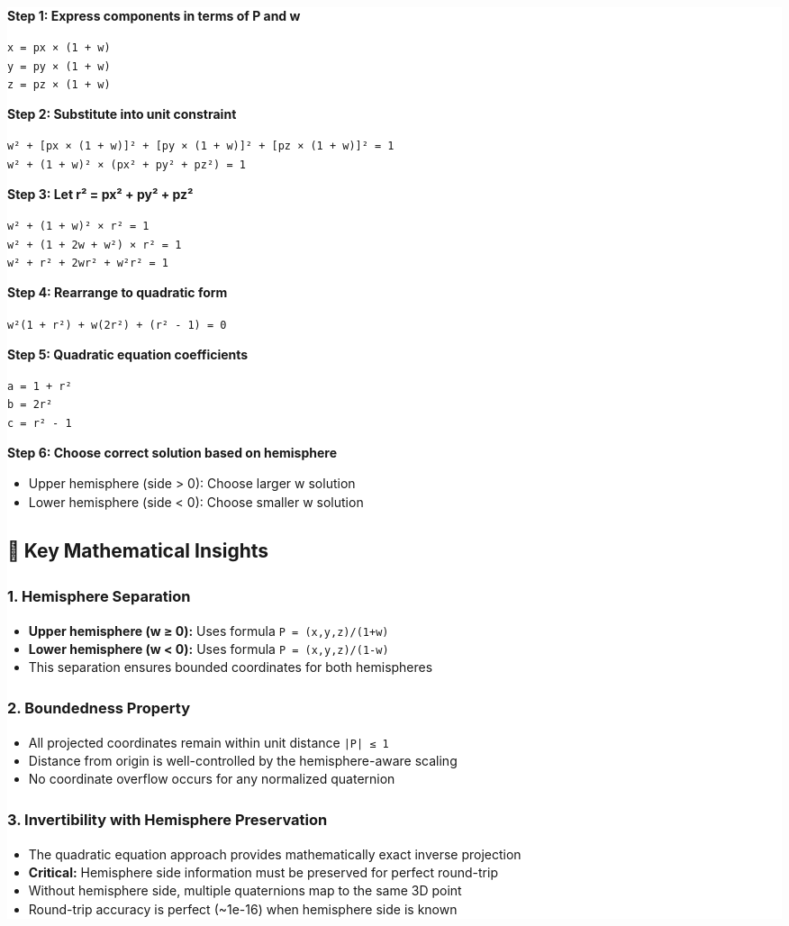 **Step 1: Express components in terms of P and w**
```
x = px × (1 + w)
y = py × (1 + w)  
z = pz × (1 + w)
```

**Step 2: Substitute into unit constraint**
```
w² + [px × (1 + w)]² + [py × (1 + w)]² + [pz × (1 + w)]² = 1
w² + (1 + w)² × (px² + py² + pz²) = 1
```

**Step 3: Let r² = px² + py² + pz²**
```
w² + (1 + w)² × r² = 1
w² + (1 + 2w + w²) × r² = 1
w² + r² + 2wr² + w²r² = 1
```

**Step 4: Rearrange to quadratic form**
```
w²(1 + r²) + w(2r²) + (r² - 1) = 0
```

**Step 5: Quadratic equation coefficients**
```
a = 1 + r²
b = 2r²
c = r² - 1
```

**Step 6: Choose correct solution based on hemisphere**
- Upper hemisphere (side > 0): Choose larger w solution
- Lower hemisphere (side < 0): Choose smaller w solution

## 🎯 **Key Mathematical Insights**

### **1. Hemisphere Separation**
- **Upper hemisphere (w ≥ 0):** Uses formula `P = (x,y,z)/(1+w)` 
- **Lower hemisphere (w < 0):** Uses formula `P = (x,y,z)/(1-w)`
- This separation ensures bounded coordinates for both hemispheres

### **2. Boundedness Property**
- All projected coordinates remain within unit distance `|P| ≤ 1`
- Distance from origin is well-controlled by the hemisphere-aware scaling
- No coordinate overflow occurs for any normalized quaternion

### **3. Invertibility with Hemisphere Preservation**
- The quadratic equation approach provides mathematically exact inverse projection
- **Critical:** Hemisphere side information must be preserved for perfect round-trip
- Without hemisphere side, multiple quaternions map to the same 3D point
- Round-trip accuracy is perfect (~1e-16) when hemisphere side is known
